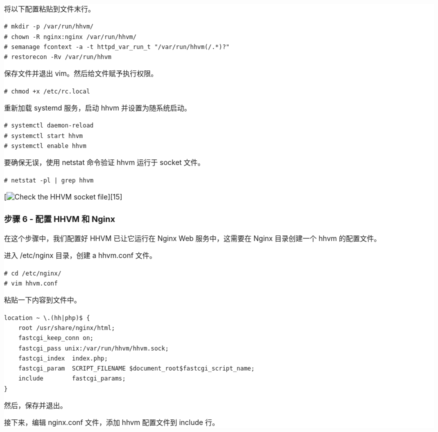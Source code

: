 将以下配置粘贴到文件末行。

```
# mkdir -p /var/run/hhvm/
# chown -R nginx:nginx /var/run/hhvm/
# semanage fcontext -a -t httpd_var_run_t "/var/run/hhvm(/.*)?"
# restorecon -Rv /var/run/hhvm
```

保存文件并退出 vim。然后给文件赋予执行权限。

```
# chmod +x /etc/rc.local
```

重新加载 systemd 服务，启动 hhvm 并设置为随系统启动。

```
# systemctl daemon-reload
# systemctl start hhvm
# systemctl enable hhvm
```

要确保无误，使用 netstat 命令验证 hhvm 运行于 socket 文件。

```
# netstat -pl | grep hhvm
```

[![Check the HHVM socket file](https://www.howtoforge.com/images/how-to-install-wordpress-with-hhvm-and-nginx-on-centos-7/5.png)][15]

### 步骤 6 - 配置 HHVM 和 Nginx

在这个步骤中，我们配置好 HHVM 已让它运行在 Nginx Web 服务中，这需要在 Nginx 目录创建一个 hhvm 的配置文件。

进入 /etc/nginx 目录，创建 a hhvm.conf 文件。

```
# cd /etc/nginx/
# vim hhvm.conf
```

粘贴一下内容到文件中。

```
location ~ \.(hh|php)$ {
    root /usr/share/nginx/html;
    fastcgi_keep_conn on;
    fastcgi_pass unix:/var/run/hhvm/hhvm.sock;
    fastcgi_index  index.php;
    fastcgi_param  SCRIPT_FILENAME $document_root$fastcgi_script_name;
    include        fastcgi_params;
}
```

然后，保存并退出。

接下来，编辑 nginx.conf 文件，添加 hhvm 配置文件到 include 行。
